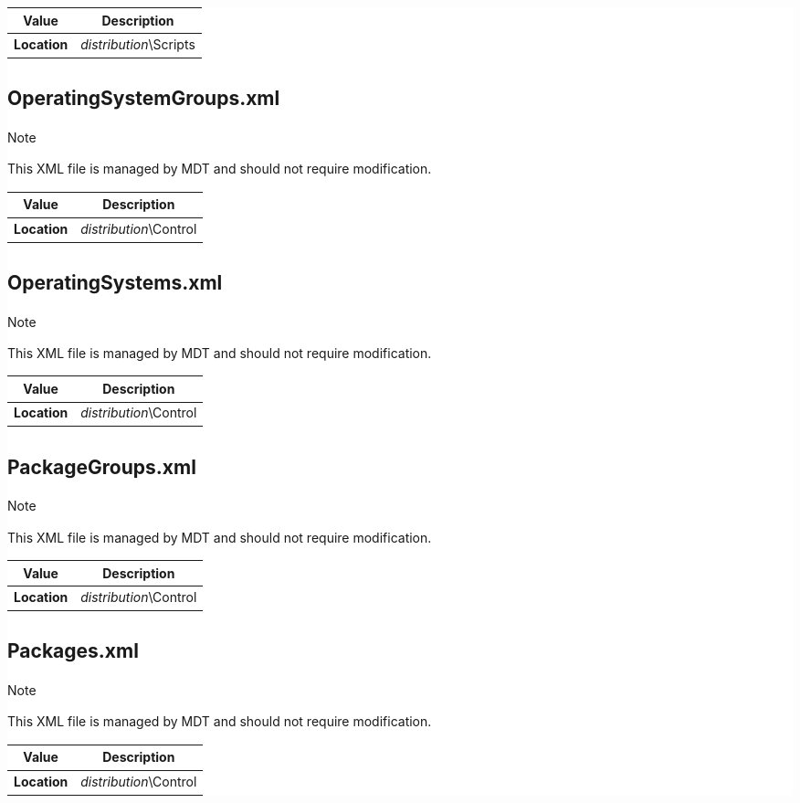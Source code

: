 |**Value**|**Description**|
|-|-|
|**Location**|*distribution*\Scripts|

## OperatingSystemGroups.xml

> [!NOTE]
>
> This XML file is managed by MDT and should not require modification.

|**Value**|**Description**|
|-|-|
|**Location**|*distribution*\Control|

## OperatingSystems.xml

> [!NOTE]
>
> This XML file is managed by MDT and should not require modification.

|**Value**|**Description**|
|-|-|
|**Location**|*distribution*\Control|

## PackageGroups.xml

> [!NOTE]
>
> This XML file is managed by MDT and should not require modification.

|**Value**|**Description**|
|-|-|
|**Location**|*distribution*\Control|

## Packages.xml

> [!NOTE]
>
> This XML file is managed by MDT and should not require modification.

|**Value**|**Description**|
|-|-|
|**Location**|*distribution*\Control|
